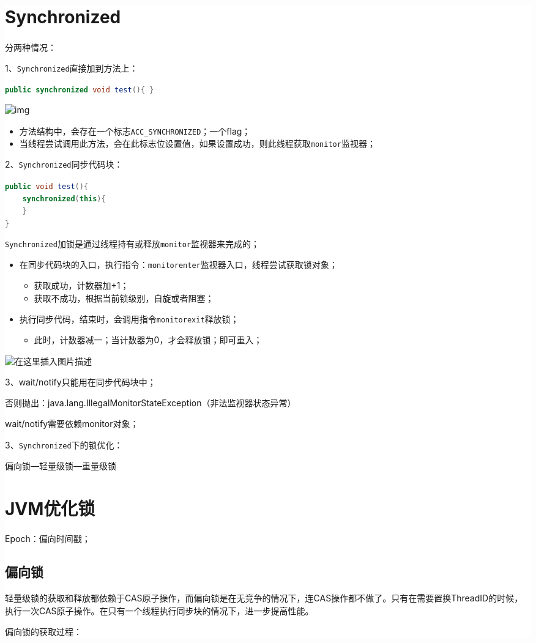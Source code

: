 # Synchronized

分两种情况：

1、`Synchronized`直接加到方法上：

```java
public synchronized void test(){ }
```

![img](https://img-blog.csdnimg.cn/20190310221443337.jpg?x-oss-process=../.images/watermark,type_ZmFuZ3poZW5naGVpdGk,shadow_10,text_aHR0cHM6Ly9ibG9nLmNzZG4ubmV0L3dlaXhpbl8zODQ4MTk2Mw==,size_16,color_FFFFFF,t_70)

- 方法结构中，会存在一个标志`ACC_SYNCHRONIZED`；一个flag；
- 当线程尝试调用此方法，会在此标志位设置值，如果设置成功，则此线程获取`monitor`监视器；

2、`Synchronized`同步代码块：

```java
public void test(){
    synchronized(this){
    }
}
```

`Synchronized`加锁是通过线程持有或释放`monitor`监视器来完成的；

- 在同步代码块的入口，执行指令：`monitorenter`监视器入口，线程尝试获取锁对象；
  
  - 获取成功，计数器加+1；
  - 获取不成功，根据当前锁级别，自旋或者阻塞；

- 执行同步代码，结束时，会调用指令`monitorexit`释放锁；
  
  - 此时，计数器减一；当计数器为0，才会释放锁；即可重入；

![在这里插入图片描述](https://img-blog.csdnimg.cn/20190311182248435.jpg?x-oss-process=../.images/watermark,type_ZmFuZ3poZW5naGVpdGk,shadow_10,text_aHR0cHM6Ly9ibG9nLmNzZG4ubmV0L3dlaXhpbl8zODQ4MTk2Mw==,size_16,color_FFFFFF,t_70)

3、wait/notify只能用在同步代码块中；

否则抛出：java.lang.IllegalMonitorStateException（非法监视器状态异常）

wait/notify需要依赖monitor对象；

3、`Synchronized`下的锁优化：

偏向锁—轻量级锁—重量级锁

# JVM优化锁

Epoch：偏向时间戳；

## 偏向锁

轻量级锁的获取和释放都依赖于CAS原子操作，而偏向锁是在无竞争的情况下，连CAS操作都不做了。只有在需要置换ThreadID的时候，执行一次CAS原子操作。在只有一个线程执行同步块的情况下，进一步提高性能。

偏向锁的获取过程：
